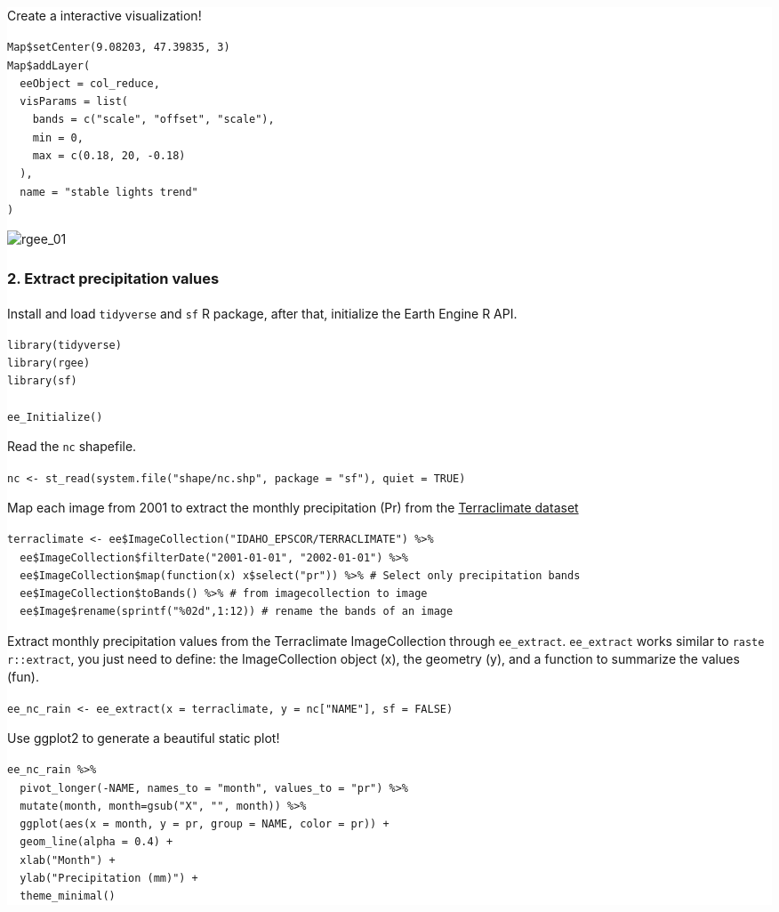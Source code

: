 Create a interactive visualization!

``` {.r}
Map$setCenter(9.08203, 47.39835, 3)
Map$addLayer(
  eeObject = col_reduce,
  visParams = list(
    bands = c("scale", "offset", "scale"),
    min = 0,
    max = c(0.18, 20, -0.18)
  ),
  name = "stable lights trend"
)
```

![rgee_01](https://user-images.githubusercontent.com/16768318/71565699-51e4a500-2aa9-11ea-83c3-9e1d32c82ba6.png)

### 2. Extract precipitation values

Install and load `tidyverse` and `sf` R package, after that, initialize the Earth Engine R API.

``` {.r}
library(tidyverse)
library(rgee)
library(sf)

ee_Initialize()
```

Read the `nc` shapefile.

``` {.r}
nc <- st_read(system.file("shape/nc.shp", package = "sf"), quiet = TRUE)
```

Map each image from 2001 to extract the monthly precipitation (Pr) from the [Terraclimate dataset](https://developers.google.com/earth-engine/datasets/catalog/IDAHO_EPSCOR_TERRACLIMATE/)

``` {.r}
terraclimate <- ee$ImageCollection("IDAHO_EPSCOR/TERRACLIMATE") %>% 
  ee$ImageCollection$filterDate("2001-01-01", "2002-01-01") %>% 
  ee$ImageCollection$map(function(x) x$select("pr")) %>% # Select only precipitation bands
  ee$ImageCollection$toBands() %>% # from imagecollection to image
  ee$Image$rename(sprintf("%02d",1:12)) # rename the bands of an image
```

Extract monthly precipitation values from the Terraclimate ImageCollection through `ee_extract`. `ee_extract` works similar to `raster::extract`, you just need to define: the ImageCollection object (x), the geometry (y), and a function to summarize the values (fun).

``` {.r}
ee_nc_rain <- ee_extract(x = terraclimate, y = nc["NAME"], sf = FALSE)
```

Use ggplot2 to generate a beautiful static plot!

``` {.r}
ee_nc_rain %>%
  pivot_longer(-NAME, names_to = "month", values_to = "pr") %>%
  mutate(month, month=gsub("X", "", month)) %>% 
  ggplot(aes(x = month, y = pr, group = NAME, color = pr)) +
  geom_line(alpha = 0.4) +
  xlab("Month") +
  ylab("Precipitation (mm)") +
  theme_minimal()
```
